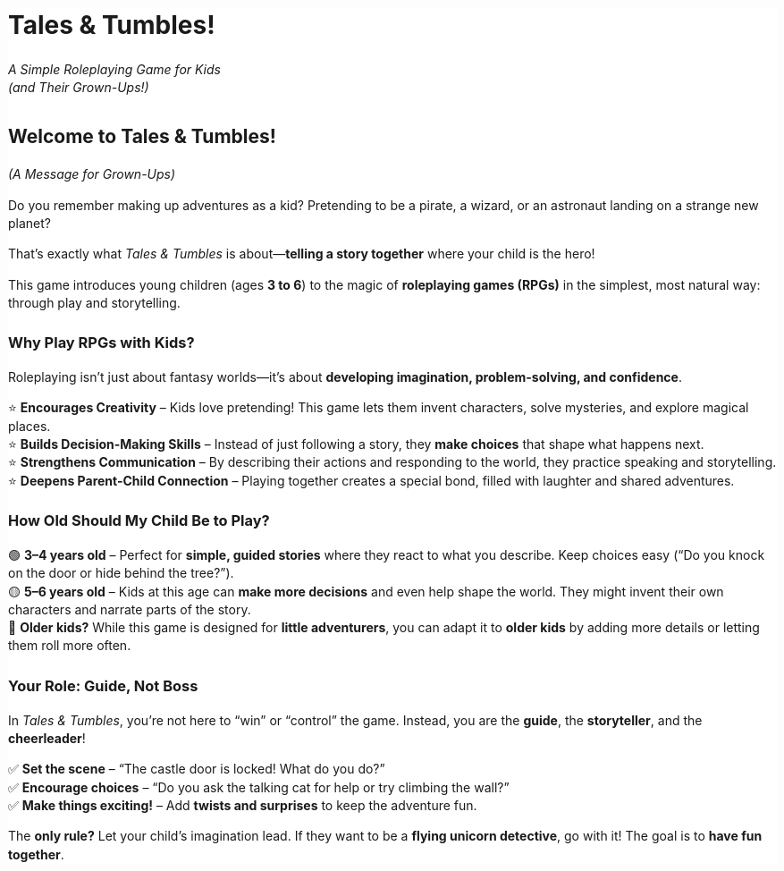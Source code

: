 
# Tales & Tumbles\!

*A Simple Roleplaying Game for Kids*   
*(and Their Grown-Ups\!)*

## **Welcome to Tales & Tumbles\!**

*(A Message for Grown-Ups)*

Do you remember making up adventures as a kid? Pretending to be a pirate, a wizard, or an astronaut landing on a strange new planet?

That’s exactly what *Tales & Tumbles* is about—**telling a story together** where your child is the hero\!

This game introduces young children (ages **3 to 6**) to the magic of **roleplaying games (RPGs)** in the simplest, most natural way: through play and storytelling.

### **Why Play RPGs with Kids?**

Roleplaying isn’t just about fantasy worlds—it’s about **developing imagination, problem-solving, and confidence**.

⭐ **Encourages Creativity** – Kids love pretending\! This game lets them invent characters, solve mysteries, and explore magical places.  
⭐ **Builds Decision-Making Skills** – Instead of just following a story, they **make choices** that shape what happens next.  
⭐ **Strengthens Communication** – By describing their actions and responding to the world, they practice speaking and storytelling.  
⭐ **Deepens Parent-Child Connection** – Playing together creates a special bond, filled with laughter and shared adventures.

### **How Old Should My Child Be to Play?**

🟢 **3–4 years old** – Perfect for **simple, guided stories** where they react to what you describe. Keep choices easy (“Do you knock on the door or hide behind the tree?”).  
🟡 **5–6 years old** – Kids at this age can **make more decisions** and even help shape the world. They might invent their own characters and narrate parts of the story.  
🔵 **Older kids?** While this game is designed for **little adventurers**, you can adapt it to **older kids** by adding more details or letting them roll more often.

### **Your Role: Guide, Not Boss**

In *Tales & Tumbles*, you’re not here to “win” or “control” the game. Instead, you are the **guide**, the **storyteller**, and the **cheerleader**\!

✅ **Set the scene** – “The castle door is locked\! What do you do?”  
✅ **Encourage choices** – “Do you ask the talking cat for help or try climbing the wall?”  
✅ **Make things exciting\!** – Add **twists and surprises** to keep the adventure fun.

The **only rule?** Let your child’s imagination lead. If they want to be a **flying unicorn detective**, go with it\! The goal is to **have fun together**.
